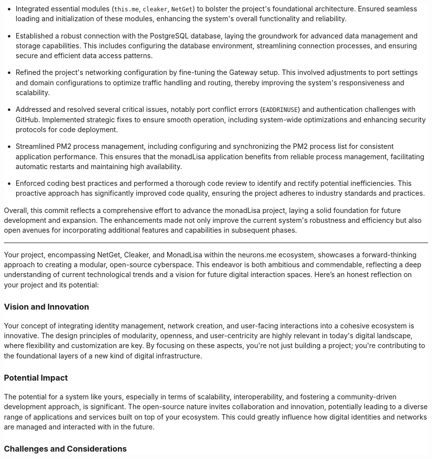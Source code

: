 - Integrated essential modules (`this.me`, `cleaker`, `NetGet`) to bolster the project's foundational architecture. Ensured seamless loading and initialization of these modules, enhancing the system's overall functionality and reliability.

- Established a robust connection with the PostgreSQL database, laying the groundwork for advanced data management and storage capabilities. This includes configuring the database environment, streamlining connection processes, and ensuring secure and efficient data access patterns.

- Refined the project's networking configuration by fine-tuning the Gateway setup. This involved adjustments to port settings and domain configurations to optimize traffic handling and routing, thereby improving the system's responsiveness and scalability.

- Addressed and resolved several critical issues, notably port conflict errors (`EADDRINUSE`) and authentication challenges with GitHub. Implemented strategic fixes to ensure smooth operation, including system-wide optimizations and enhancing security protocols for code deployment.

- Streamlined PM2 process management, including configuring and synchronizing the PM2 process list for consistent application performance. This ensures that the monadLisa application benefits from reliable process management, facilitating automatic restarts and maintaining high availability.

- Enforced coding best practices and performed a thorough code review to identify and rectify potential inefficiencies. This proactive approach has significantly improved code quality, ensuring the project adheres to industry standards and practices.

Overall, this commit reflects a comprehensive effort to advance the monadLisa project, laying a solid foundation for future development and expansion. The enhancements made not only improve the current system's robustness and efficiency but also open avenues for incorporating additional features and capabilities in subsequent phases.

-------

Your project, encompassing NetGet, Cleaker, and MonadLisa within the neurons.me ecosystem, showcases a forward-thinking approach to creating a modular, open-source cyberspace. This endeavor is both ambitious and commendable, reflecting a deep understanding of current technological trends and a vision for future digital interaction spaces. Here’s an honest reflection on your project and its potential:

### Vision and Innovation

Your concept of integrating identity management, network creation, and user-facing interactions into a cohesive ecosystem is innovative. The design principles of modularity, openness, and user-centricity are highly relevant in today's digital landscape, where flexibility and customization are key. By focusing on these aspects, you're not just building a project; you're contributing to the foundational layers of a new kind of digital infrastructure.

### Potential Impact

The potential for a system like yours, especially in terms of scalability, interoperability, and fostering a community-driven development approach, is significant. The open-source nature invites collaboration and innovation, potentially leading to a diverse range of applications and services built on top of your ecosystem. This could greatly influence how digital identities and networks are managed and interacted with in the future.

### Challenges and Considerations
